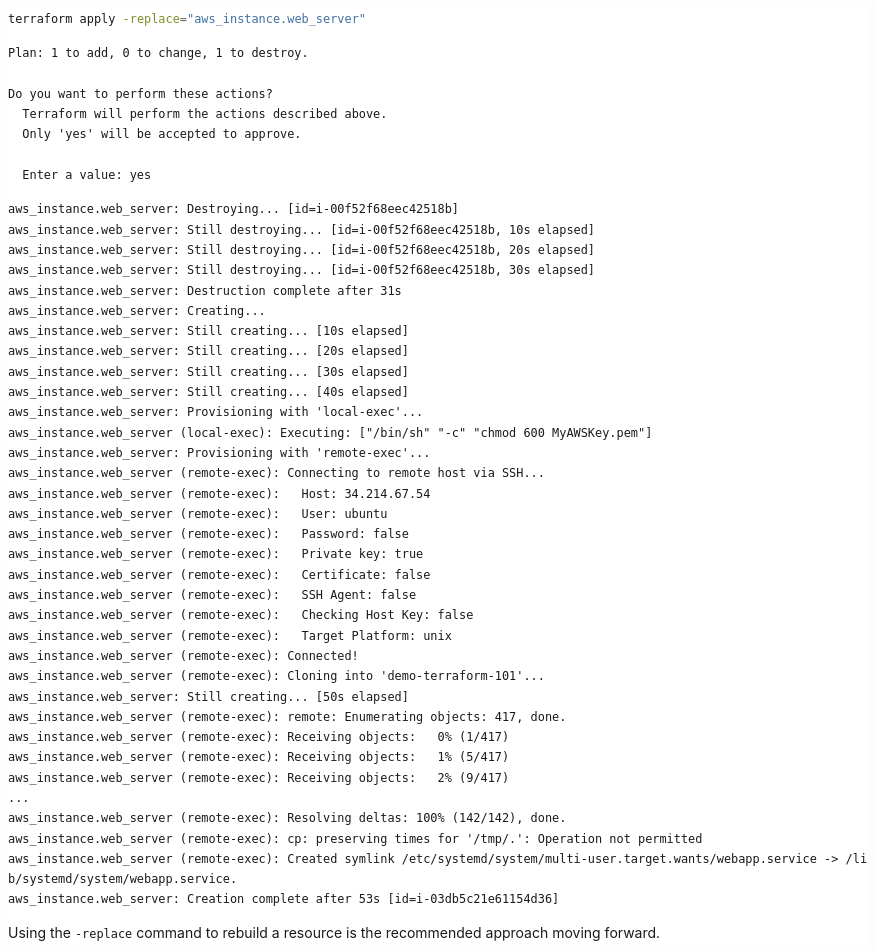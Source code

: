```bash
terraform apply -replace="aws_instance.web_server"
```

```
Plan: 1 to add, 0 to change, 1 to destroy.

Do you want to perform these actions?
  Terraform will perform the actions described above.
  Only 'yes' will be accepted to approve.

  Enter a value: yes
```

```
aws_instance.web_server: Destroying... [id=i-00f52f68eec42518b]
aws_instance.web_server: Still destroying... [id=i-00f52f68eec42518b, 10s elapsed]
aws_instance.web_server: Still destroying... [id=i-00f52f68eec42518b, 20s elapsed]
aws_instance.web_server: Still destroying... [id=i-00f52f68eec42518b, 30s elapsed]
aws_instance.web_server: Destruction complete after 31s
aws_instance.web_server: Creating...
aws_instance.web_server: Still creating... [10s elapsed]
aws_instance.web_server: Still creating... [20s elapsed]
aws_instance.web_server: Still creating... [30s elapsed]
aws_instance.web_server: Still creating... [40s elapsed]
aws_instance.web_server: Provisioning with 'local-exec'...
aws_instance.web_server (local-exec): Executing: ["/bin/sh" "-c" "chmod 600 MyAWSKey.pem"]
aws_instance.web_server: Provisioning with 'remote-exec'...
aws_instance.web_server (remote-exec): Connecting to remote host via SSH...
aws_instance.web_server (remote-exec):   Host: 34.214.67.54
aws_instance.web_server (remote-exec):   User: ubuntu
aws_instance.web_server (remote-exec):   Password: false
aws_instance.web_server (remote-exec):   Private key: true
aws_instance.web_server (remote-exec):   Certificate: false
aws_instance.web_server (remote-exec):   SSH Agent: false
aws_instance.web_server (remote-exec):   Checking Host Key: false
aws_instance.web_server (remote-exec):   Target Platform: unix
aws_instance.web_server (remote-exec): Connected!
aws_instance.web_server (remote-exec): Cloning into 'demo-terraform-101'...
aws_instance.web_server: Still creating... [50s elapsed]
aws_instance.web_server (remote-exec): remote: Enumerating objects: 417, done.
aws_instance.web_server (remote-exec): Receiving objects:   0% (1/417)
aws_instance.web_server (remote-exec): Receiving objects:   1% (5/417)
aws_instance.web_server (remote-exec): Receiving objects:   2% (9/417)
...
aws_instance.web_server (remote-exec): Resolving deltas: 100% (142/142), done.
aws_instance.web_server (remote-exec): cp: preserving times for '/tmp/.': Operation not permitted
aws_instance.web_server (remote-exec): Created symlink /etc/systemd/system/multi-user.target.wants/webapp.service -> /lib/systemd/system/webapp.service.
aws_instance.web_server: Creation complete after 53s [id=i-03db5c21e61154d36]
```

Using the `-replace` command to rebuild a resource is the recommended approach moving forward.
